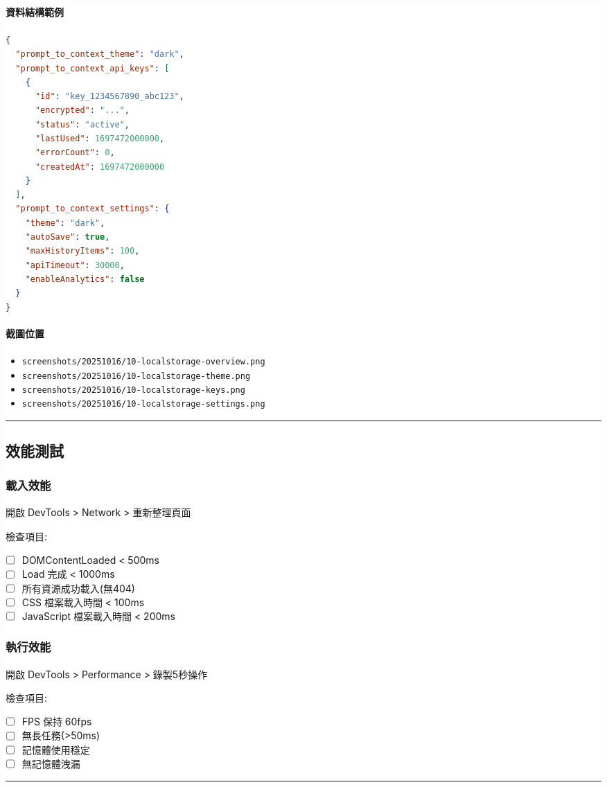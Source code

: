 #### 資料結構範例
```json
{
  "prompt_to_context_theme": "dark",
  "prompt_to_context_api_keys": [
    {
      "id": "key_1234567890_abc123",
      "encrypted": "...",
      "status": "active",
      "lastUsed": 1697472000000,
      "errorCount": 0,
      "createdAt": 1697472000000
    }
  ],
  "prompt_to_context_settings": {
    "theme": "dark",
    "autoSave": true,
    "maxHistoryItems": 100,
    "apiTimeout": 30000,
    "enableAnalytics": false
  }
}
```

#### 截圖位置
- `screenshots/20251016/10-localstorage-overview.png`
- `screenshots/20251016/10-localstorage-theme.png`
- `screenshots/20251016/10-localstorage-keys.png`
- `screenshots/20251016/10-localstorage-settings.png`

---

## 效能測試

### 載入效能
開啟 DevTools > Network > 重新整理頁面

檢查項目:
- [ ] DOMContentLoaded < 500ms
- [ ] Load 完成 < 1000ms
- [ ] 所有資源成功載入(無404)
- [ ] CSS 檔案載入時間 < 100ms
- [ ] JavaScript 檔案載入時間 < 200ms

### 執行效能
開啟 DevTools > Performance > 錄製5秒操作

檢查項目:
- [ ] FPS 保持 60fps
- [ ] 無長任務(>50ms)
- [ ] 記憶體使用穩定
- [ ] 無記憶體洩漏

---